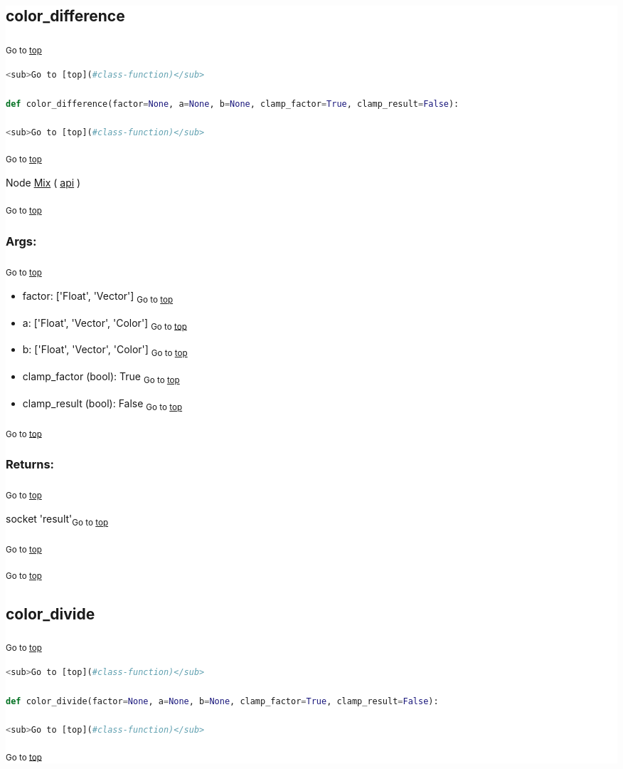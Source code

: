 ## color_difference

<sub>Go to [top](#class-function)</sub>

```python
<sub>Go to [top](#class-function)</sub>

def color_difference(factor=None, a=None, b=None, clamp_factor=True, clamp_result=False):

<sub>Go to [top](#class-function)</sub>

```
<sub>Go to [top](#class-function)</sub>

Node [Mix](https://docs.blender.org/manual/en/latest/modeling/geometry_nodes/color/mix.html) ( [api](https://docs.blender.org/api/current/bpy.types.ShaderNodeMix.html) )

<sub>Go to [top](#class-function)</sub>

### Args:
<sub>Go to [top](#class-function)</sub>

- factor: ['Float', 'Vector']
<sub>Go to [top](#class-function)</sub>

- a: ['Float', 'Vector', 'Color']
<sub>Go to [top](#class-function)</sub>

- b: ['Float', 'Vector', 'Color']
<sub>Go to [top](#class-function)</sub>

- clamp_factor (bool): True
<sub>Go to [top](#class-function)</sub>

- clamp_result (bool): False
<sub>Go to [top](#class-function)</sub>


<sub>Go to [top](#class-function)</sub>

### Returns:

<sub>Go to [top](#class-function)</sub>

  socket 'result'<sub>Go to [top](#class-function)</sub>


<sub>Go to [top](#class-function)</sub>


<sub>Go to [top](#class-function)</sub>

## color_divide

<sub>Go to [top](#class-function)</sub>

```python
<sub>Go to [top](#class-function)</sub>

def color_divide(factor=None, a=None, b=None, clamp_factor=True, clamp_result=False):

<sub>Go to [top](#class-function)</sub>

```
<sub>Go to [top](#class-function)</sub>
